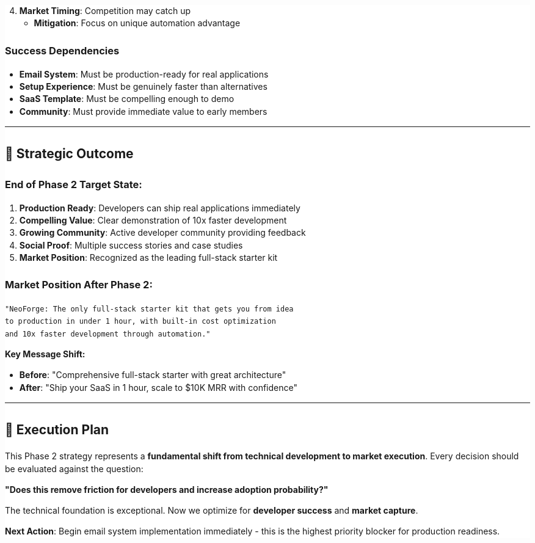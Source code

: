 4. **Market Timing**: Competition may catch up
   - **Mitigation**: Focus on unique automation advantage

### **Success Dependencies**
- **Email System**: Must be production-ready for real applications
- **Setup Experience**: Must be genuinely faster than alternatives
- **SaaS Template**: Must be compelling enough to demo
- **Community**: Must provide immediate value to early members

---

## 🎯 Strategic Outcome

### **End of Phase 2 Target State:**
1. **Production Ready**: Developers can ship real applications immediately
2. **Compelling Value**: Clear demonstration of 10x faster development
3. **Growing Community**: Active developer community providing feedback
4. **Social Proof**: Multiple success stories and case studies
5. **Market Position**: Recognized as the leading full-stack starter kit

### **Market Position After Phase 2:**
```markdown
"NeoForge: The only full-stack starter kit that gets you from idea 
to production in under 1 hour, with built-in cost optimization 
and 10x faster development through automation."
```

**Key Message Shift:**
- **Before**: "Comprehensive full-stack starter with great architecture"
- **After**: "Ship your SaaS in 1 hour, scale to $10K MRR with confidence"

---

## 🚀 Execution Plan

This Phase 2 strategy represents a **fundamental shift from technical development to market execution**. Every decision should be evaluated against the question:

**"Does this remove friction for developers and increase adoption probability?"**

The technical foundation is exceptional. Now we optimize for **developer success** and **market capture**.

**Next Action**: Begin email system implementation immediately - this is the highest priority blocker for production readiness.